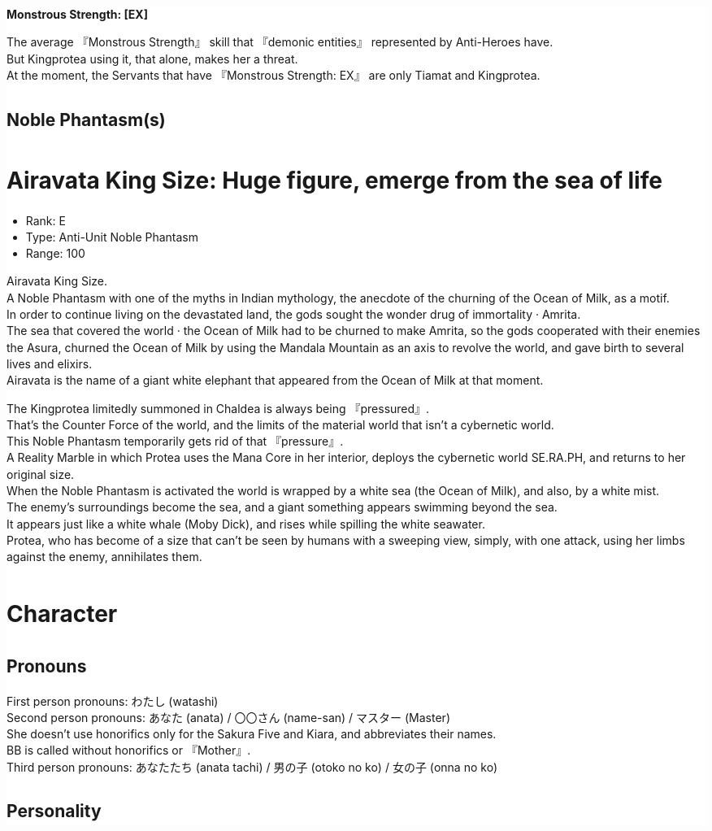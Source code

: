 **Monstrous Strength: [EX]**  
  
The average 『Monstrous Strength』 skill that 『demonic entities』 represented by Anti-Heroes have.  
But Kingprotea using it, that alone, makes her a threat.  
At the moment, the Servants that have 『Monstrous Strength: EX』 are only Tiamat and Kingprotea.  
  
## Noble Phantasm(s)  
  
# Airavata King Size: Huge figure, emerge from the sea of life  
- Rank: E  
- Type: Anti-Unit Noble Phantasm  
- Range: 100  
  
Airavata King Size.  
A Noble Phantasm with one of the myths in Indian mythology, the anecdote of the churning of the Ocean of Milk, as a motif.  
In order to continue living on the devastated land, the gods sought the wonder drug of immortality · Amrita.  
The sea that covered the world · the Ocean of Milk had to be churned to make Amrita, so the gods cooperated with their enemies the Asura, churned the Ocean of Milk by using the Mandala Mountain as an axis to revolve the world, and gave birth to several lives and elixirs.  
Airavata is the name of a giant white elephant that appeared from the Ocean of Milk at that moment.  
  
The Kingprotea limitedly summoned in Chaldea is always being 『pressured』.  
That’s the Counter Force of the world, and the limits of the material world that isn’t a cybernetic world.  
This Noble Phantasm temporarily gets rid of that 『pressure』.  
A Reality Marble in which Protea uses the Mana Core in her interior, deploys the cybernetic world SE.RA.PH, and returns to her original size.  
When the Noble Phantasm is activated the world is wrapped by a white sea (the Ocean of Milk), and also, by a white mist.  
The enemy’s surroundings become the sea, and a giant something appears swimming beyond the sea.  
It appears just like a white whale (Moby Dick), and rises while spilling the white seawater.  
Protea, who has become of a size that can’t be seen by humans with a sweeping view, simply, with one attack, using her limbs against the enemy, annihilates them.  
  
# Character  
  
## Pronouns  
  
First person pronouns: わたし (watashi)    
Second person pronouns: あなた (anata) / 〇〇さん (name-san) / マスター (Master)    
She doesn’t use honorifics only for the Sakura Five and Kiara, and abbreviates their names.  
BB is called without honorifics or 『Mother』.    
Third person pronouns: あなたたち (anata tachi) / 男の子 (otoko no ko) / 女の子 (onna no ko)  
  
## Personality  
  